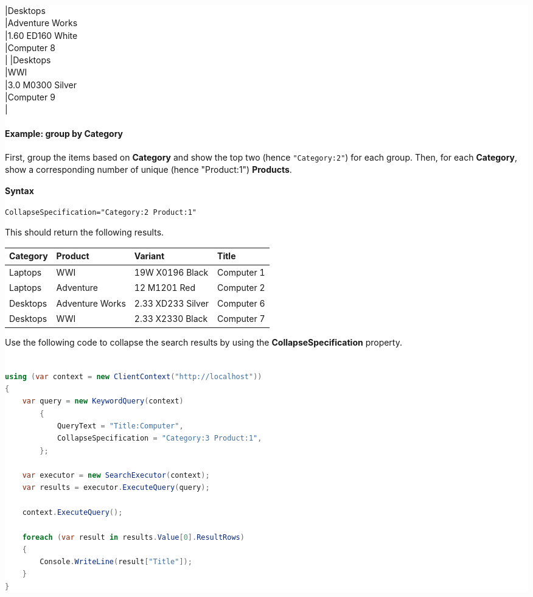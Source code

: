 |Desktops  <br/> |Adventure Works  <br/> |1.60 ED160 White  <br/> |Computer 8  <br/> |
|Desktops  <br/> |WWI  <br/> |3.0 M0300 Silver  <br/> |Computer 9  <br/> |
   

  
    
    

#### Example: group by Category

First, group the items based on **Category** and show the top two (hence `"Category:2"`) for each group. Then, for each **Category**, show a corresponding number of unique (hence "Product:1") **Products**.
  
    
    
 **Syntax**
  
    
    
 `CollapseSpecification="Category:2 Product:1"`
  
    
    
This should return the following results.
  
    
    


|**Category**|**Product**|**Variant**|**Title**|
|:-----|:-----|:-----|:-----|
|Laptops  <br/> |WWI  <br/> |19W X0196 Black  <br/> |Computer 1  <br/> |
|Laptops  <br/> |Adventure  <br/> |12 M1201 Red  <br/> |Computer 2  <br/> |
|Desktops  <br/> |Adventure Works  <br/> |2.33 XD233 Silver  <br/> |Computer 6  <br/> |
|Desktops  <br/> |WWI  <br/> |2.33 X2330 Black  <br/> |Computer 7  <br/> |
   
Use the following code to collapse the search results by using the **CollapseSpecification** property.
  
    
    



```cs

using (var context = new ClientContext("http://localhost"))
{
    var query = new KeywordQuery(context)
        {
            QueryText = "Title:Computer",
            CollapseSpecification = "Category:3 Product:1",
        };

    var executor = new SearchExecutor(context);
    var results = executor.ExecuteQuery(query);

    context.ExecuteQuery();

    foreach (var result in results.Value[0].ResultRows)
    {
        Console.WriteLine(result["Title"]);
    }
}

```
